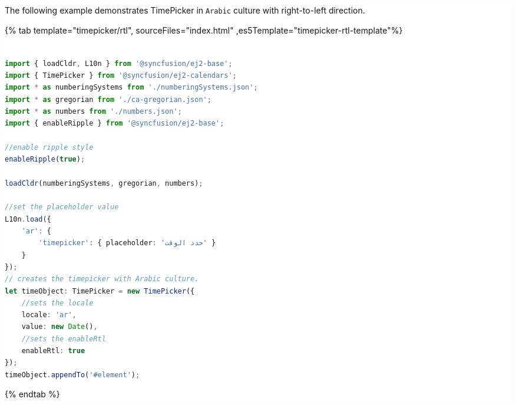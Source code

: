 The following example demonstrates TimePicker in `Arabic` culture with right-to-left direction.

{% tab template="timepicker/rtl",  sourceFiles="index.html" ,es5Template="timepicker-rtl-template"%}

```typescript

import { loadCldr, L10n } from '@syncfusion/ej2-base';
import { TimePicker } from '@syncfusion/ej2-calendars';
import * as numberingSystems from './numberingSystems.json';
import * as gregorian from './ca-gregorian.json';
import * as numbers from './numbers.json';
import { enableRipple } from '@syncfusion/ej2-base';

//enable ripple style
enableRipple(true);

loadCldr(numberingSystems, gregorian, numbers);

//set the placeholder value
L10n.load({
    'ar': {
        'timepicker': { placeholder: 'حدد الوقت' }
    }
});
// creates the timepicker with Arabic culture.
let timeObject: TimePicker = new TimePicker({
    //sets the locale
    locale: 'ar',
    value: new Date(),
    //sets the enableRtl
    enableRtl: true
});
timeObject.appendTo('#element');

```

{% endtab %}